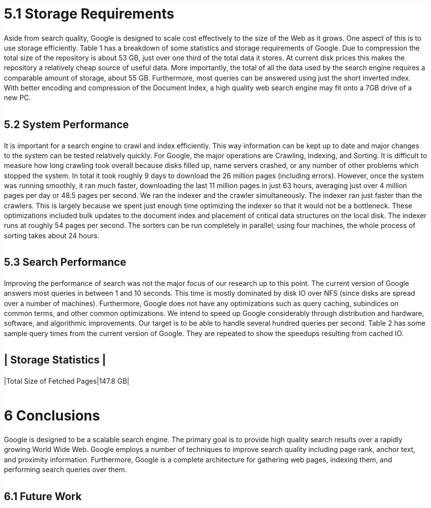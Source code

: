 # 5.1 Storage Requirements
Aside from search quality, Google is designed to scale cost effectively to the size of the Web as it grows. One aspect of this is to use storage efficiently. Table 1 has a breakdown of some statistics and storage requirements of Google. Due to compression the total size of the repository is about 53 GB, just over one third of the total data it stores. At current disk prices this makes the repository a relatively cheap source of useful data. More importantly, the total of all the data used by the search engine requires a comparable amount of storage, about 55 GB. Furthermore, most queries can be answered using just the short inverted index. With better encoding and compression of the Document Index, a high quality web search engine may fit onto a 7GB drive of a new PC.

## 5.2 System Performance
It is important for a search engine to crawl and index efficiently. This way information can be kept up to date and major changes to the system can be tested relatively quickly. For Google, the major operations are Crawling, Indexing, and Sorting. It is difficult to measure how long crawling took overall because disks filled up, name servers crashed, or any number of other problems which stopped the system. In total it took roughly 9 days to download the 26 million pages (including errors). However, once the system was running smoothly, it ran much faster, downloading the last 11 million pages in just 63 hours, averaging just over 4 million pages per day or 48.5 pages per second. We ran the indexer and the crawler simultaneously. The indexer ran just faster than the crawlers. This is largely because we spent just enough time optimizing the indexer so that it would not be a bottleneck. These optimizations included bulk updates to the document index and placement of critical data structures on the local disk. The indexer runs at roughly 54 pages per second. The sorters can be run completely in parallel; using four machines, the whole process of sorting takes about 24 hours.
## 5.3 Search Performance
Improving the performance of search was not the major focus of our research up to this point. The current version of Google answers most queries in between 1 and 10 seconds. This time is mostly dominated by disk IO over NFS (since disks are spread over a number of machines). Furthermore, Google does not have any optimizations such as query caching, subindices on common terms, and other common optimizations. We intend to speed up Google considerably through distribution and hardware, software, and algorithmic improvements. Our target is to be able to handle several hundred queries per second. Table 2 has some sample query times from the current version of Google. They are repeated to show the speedups resulting from cached IO.

| Storage Statistics |
----------------------
|Total Size of Fetched Pages|147.8 GB|



# 6 Conclusions
Google is designed to be a scalable search engine. The primary goal is to provide high quality search results over a rapidly growing World Wide Web. Google employs a number of techniques to improve search quality including page rank, anchor text, and proximity information. Furthermore, Google is a complete architecture for gathering web pages, indexing them, and performing search queries over them.
## 6.1 Future Work